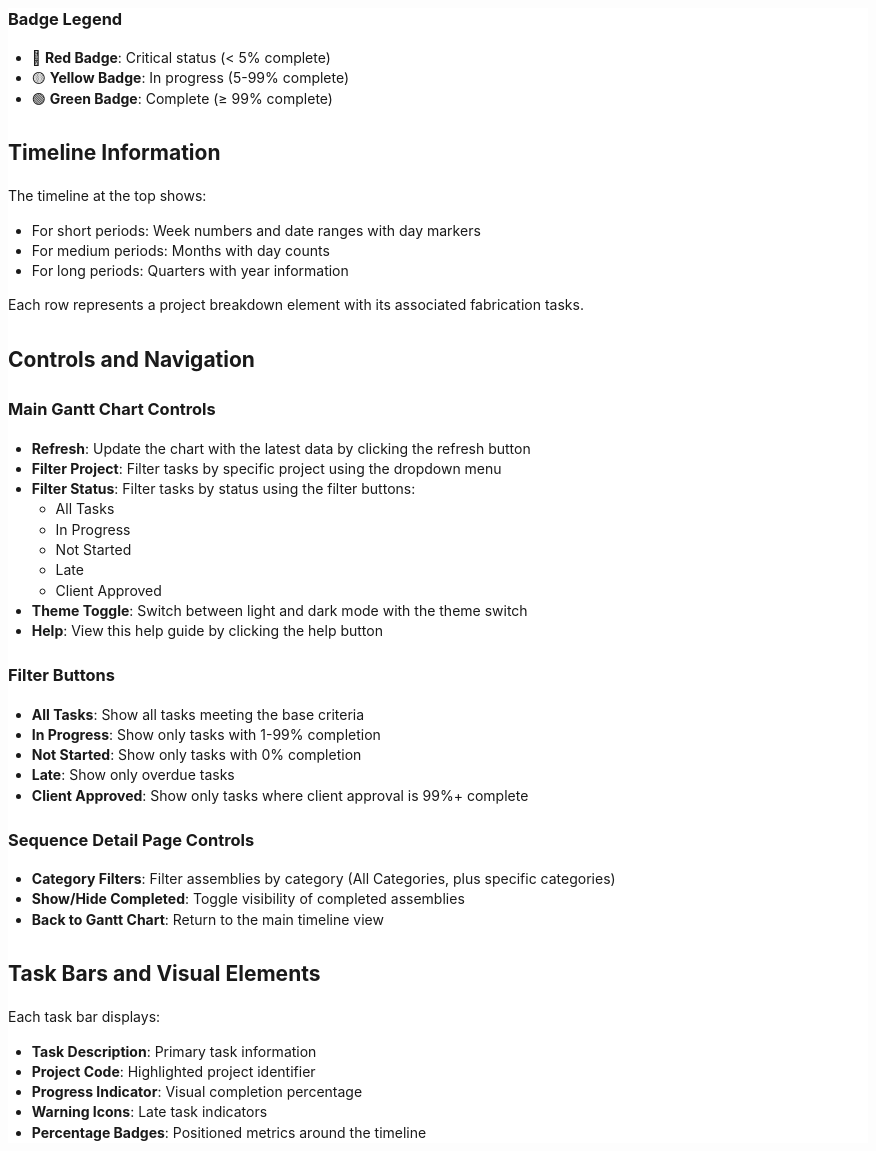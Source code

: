 ### Badge Legend
- 🔴 **Red Badge**: Critical status (< 5% complete)
- 🟡 **Yellow Badge**: In progress (5-99% complete)
- 🟢 **Green Badge**: Complete (≥ 99% complete)

## Timeline Information

The timeline at the top shows:
- For short periods: Week numbers and date ranges with day markers
- For medium periods: Months with day counts
- For long periods: Quarters with year information

Each row represents a project breakdown element with its associated fabrication tasks.

## Controls and Navigation

### Main Gantt Chart Controls
- **Refresh**: Update the chart with the latest data by clicking the refresh button
- **Filter Project**: Filter tasks by specific project using the dropdown menu
- **Filter Status**: Filter tasks by status using the filter buttons:
   - All Tasks
   - In Progress
   - Not Started
   - Late
   - Client Approved
- **Theme Toggle**: Switch between light and dark mode with the theme switch
- **Help**: View this help guide by clicking the help button

### Filter Buttons
- **All Tasks**: Show all tasks meeting the base criteria
- **In Progress**: Show only tasks with 1-99% completion
- **Not Started**: Show only tasks with 0% completion
- **Late**: Show only overdue tasks
- **Client Approved**: Show only tasks where client approval is 99%+ complete

### Sequence Detail Page Controls
- **Category Filters**: Filter assemblies by category (All Categories, plus specific categories)
- **Show/Hide Completed**: Toggle visibility of completed assemblies
- **Back to Gantt Chart**: Return to the main timeline view

## Task Bars and Visual Elements

Each task bar displays:
- **Task Description**: Primary task information
- **Project Code**: Highlighted project identifier
- **Progress Indicator**: Visual completion percentage
- **Warning Icons**: Late task indicators
- **Percentage Badges**: Positioned metrics around the timeline
